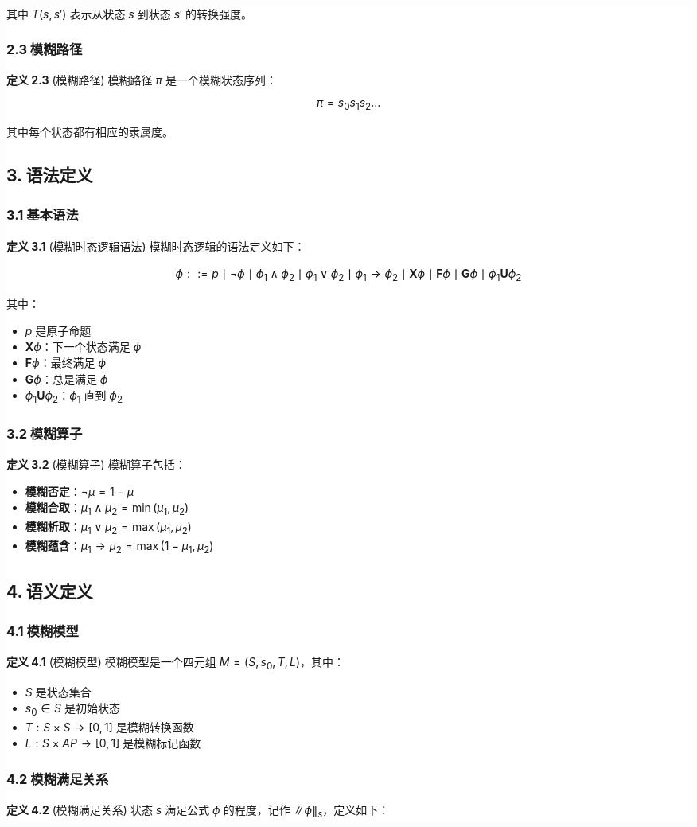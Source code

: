 其中 $T(s, s')$ 表示从状态 $s$ 到状态 $s'$ 的转换强度。

### 2.3 模糊路径

**定义 2.3** (模糊路径)
模糊路径 $\pi$ 是一个模糊状态序列：
$$\pi = s_0 s_1 s_2 \ldots$$

其中每个状态都有相应的隶属度。

## 3. 语法定义

### 3.1 基本语法

**定义 3.1** (模糊时态逻辑语法)
模糊时态逻辑的语法定义如下：

$$\phi ::= p \mid \neg \phi \mid \phi_1 \land \phi_2 \mid \phi_1 \lor \phi_2 \mid \phi_1 \to \phi_2 \mid \mathbf{X} \phi \mid \mathbf{F} \phi \mid \mathbf{G} \phi \mid \phi_1 \mathbf{U} \phi_2$$

其中：

- $p$ 是原子命题
- $\mathbf{X} \phi$：下一个状态满足 $\phi$
- $\mathbf{F} \phi$：最终满足 $\phi$
- $\mathbf{G} \phi$：总是满足 $\phi$
- $\phi_1 \mathbf{U} \phi_2$：$\phi_1$ 直到 $\phi_2$

### 3.2 模糊算子

**定义 3.2** (模糊算子)
模糊算子包括：

- **模糊否定**：$\neg \mu = 1 - \mu$
- **模糊合取**：$\mu_1 \land \mu_2 = \min(\mu_1, \mu_2)$
- **模糊析取**：$\mu_1 \lor \mu_2 = \max(\mu_1, \mu_2)$
- **模糊蕴含**：$\mu_1 \to \mu_2 = \max(1 - \mu_1, \mu_2)$

## 4. 语义定义

### 4.1 模糊模型

**定义 4.1** (模糊模型)
模糊模型是一个四元组 $M = (S, s_0, T, L)$，其中：

- $S$ 是状态集合
- $s_0 \in S$ 是初始状态
- $T : S \times S \to [0,1]$ 是模糊转换函数
- $L : S \times AP \to [0,1]$ 是模糊标记函数

### 4.2 模糊满足关系

**定义 4.2** (模糊满足关系)
状态 $s$ 满足公式 $\phi$ 的程度，记作 $\|\phi\|_s$，定义如下：

